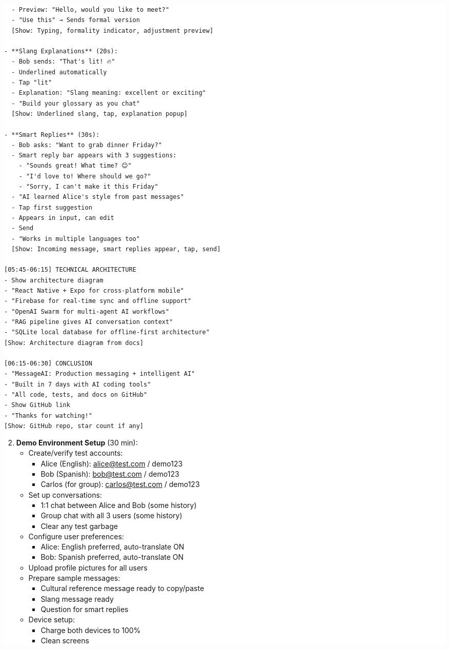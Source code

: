    ```
     - Preview: "Hello, would you like to meet?"
     - "Use this" → Sends formal version
     [Show: Typing, formality indicator, adjustment preview]
   
   - **Slang Explanations** (20s):
     - Bob sends: "That's lit! 🔥"
     - Underlined automatically
     - Tap "lit"
     - Explanation: "Slang meaning: excellent or exciting"
     - "Build your glossary as you chat"
     [Show: Underlined slang, tap, explanation popup]
   
   - **Smart Replies** (30s):
     - Bob asks: "Want to grab dinner Friday?"
     - Smart reply bar appears with 3 suggestions:
       - "Sounds great! What time? 😊"
       - "I'd love to! Where should we go?"
       - "Sorry, I can't make it this Friday"
     - "AI learned Alice's style from past messages"
     - Tap first suggestion
     - Appears in input, can edit
     - Send
     - "Works in multiple languages too"
     [Show: Incoming message, smart replies appear, tap, send]
   
   [05:45-06:15] TECHNICAL ARCHITECTURE
   - Show architecture diagram
   - "React Native + Expo for cross-platform mobile"
   - "Firebase for real-time sync and offline support"
   - "OpenAI Swarm for multi-agent AI workflows"
   - "RAG pipeline gives AI conversation context"
   - "SQLite local database for offline-first architecture"
   [Show: Architecture diagram from docs]
   
   [06:15-06:30] CONCLUSION
   - "MessageAI: Production messaging + intelligent AI"
   - "Built in 7 days with AI coding tools"
   - "All code, tests, and docs on GitHub"
   - Show GitHub link
   - "Thanks for watching!"
   [Show: GitHub repo, star count if any]
   ```

2. **Demo Environment Setup** (30 min):
   - Create/verify test accounts:
     - Alice (English): alice@test.com / demo123
     - Bob (Spanish): bob@test.com / demo123
     - Carlos (for group): carlos@test.com / demo123
   - Set up conversations:
     - 1:1 chat between Alice and Bob (some history)
     - Group chat with all 3 users (some history)
     - Clear any test garbage
   - Configure user preferences:
     - Alice: English preferred, auto-translate ON
     - Bob: Spanish preferred, auto-translate ON
   - Upload profile pictures for all users
   - Prepare sample messages:
     - Cultural reference message ready to copy/paste
     - Slang message ready
     - Question for smart replies
   - Device setup:
     - Charge both devices to 100%
     - Clean screens